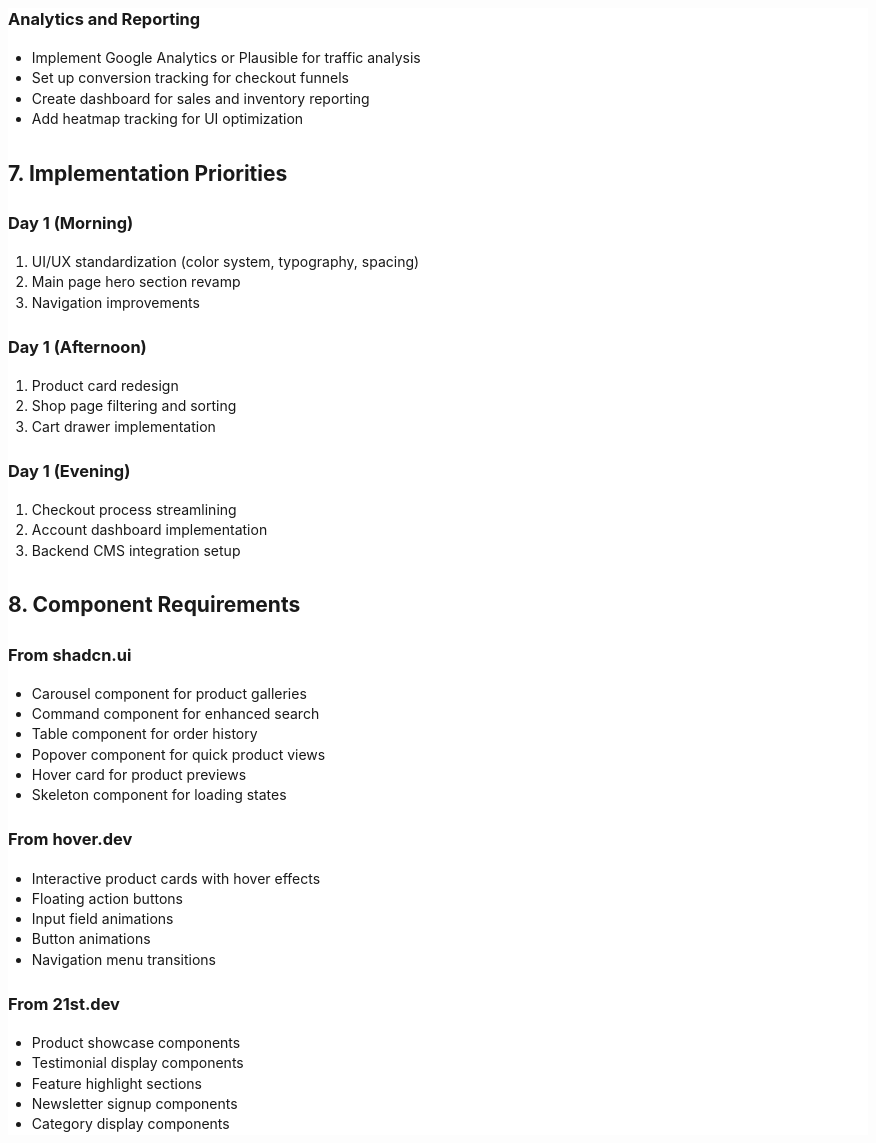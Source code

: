 ### Analytics and Reporting
- Implement Google Analytics or Plausible for traffic analysis
- Set up conversion tracking for checkout funnels
- Create dashboard for sales and inventory reporting
- Add heatmap tracking for UI optimization

## 7. Implementation Priorities

### Day 1 (Morning)
1. UI/UX standardization (color system, typography, spacing)
2. Main page hero section revamp
3. Navigation improvements

### Day 1 (Afternoon)
1. Product card redesign
2. Shop page filtering and sorting
3. Cart drawer implementation

### Day 1 (Evening)
1. Checkout process streamlining
2. Account dashboard implementation
3. Backend CMS integration setup

## 8. Component Requirements

### From shadcn.ui
- Carousel component for product galleries
- Command component for enhanced search
- Table component for order history
- Popover component for quick product views
- Hover card for product previews
- Skeleton component for loading states

### From hover.dev
- Interactive product cards with hover effects
- Floating action buttons
- Input field animations
- Button animations
- Navigation menu transitions

### From 21st.dev
- Product showcase components
- Testimonial display components
- Feature highlight sections
- Newsletter signup components
- Category display components 